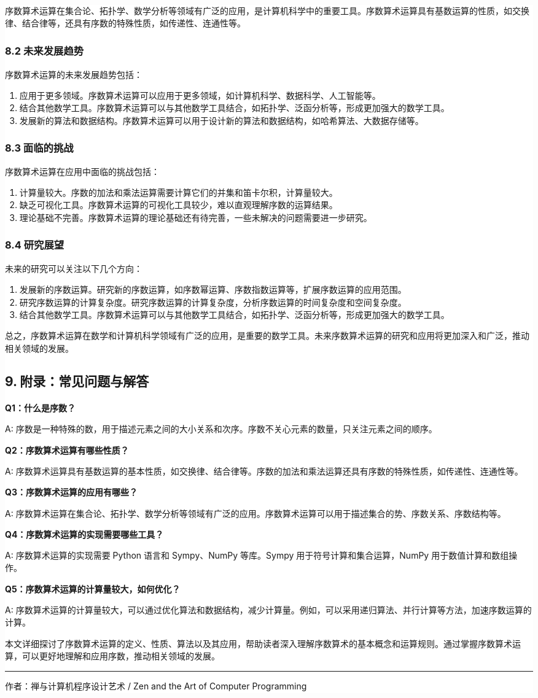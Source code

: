 序数算术运算在集合论、拓扑学、数学分析等领域有广泛的应用，是计算机科学中的重要工具。序数算术运算具有基数运算的性质，如交换律、结合律等，还具有序数的特殊性质，如传递性、连通性等。

### 8.2 未来发展趋势

序数算术运算的未来发展趋势包括：

1. 应用于更多领域。序数算术运算可以应用于更多领域，如计算机科学、数据科学、人工智能等。
2. 结合其他数学工具。序数算术运算可以与其他数学工具结合，如拓扑学、泛函分析等，形成更加强大的数学工具。
3. 发展新的算法和数据结构。序数算术运算可以用于设计新的算法和数据结构，如哈希算法、大数据存储等。

### 8.3 面临的挑战

序数算术运算在应用中面临的挑战包括：

1. 计算量较大。序数的加法和乘法运算需要计算它们的并集和笛卡尔积，计算量较大。
2. 缺乏可视化工具。序数算术运算的可视化工具较少，难以直观理解序数的运算结果。
3. 理论基础不完善。序数算术运算的理论基础还有待完善，一些未解决的问题需要进一步研究。

### 8.4 研究展望

未来的研究可以关注以下几个方向：

1. 发展新的序数运算。研究新的序数运算，如序数幂运算、序数指数运算等，扩展序数运算的应用范围。
2. 研究序数运算的计算复杂度。研究序数运算的计算复杂度，分析序数运算的时间复杂度和空间复杂度。
3. 结合其他数学工具。序数算术运算可以与其他数学工具结合，如拓扑学、泛函分析等，形成更加强大的数学工具。

总之，序数算术运算在数学和计算机科学领域有广泛的应用，是重要的数学工具。未来序数算术运算的研究和应用将更加深入和广泛，推动相关领域的发展。

## 9. 附录：常见问题与解答

**Q1：什么是序数？**

A: 序数是一种特殊的数，用于描述元素之间的大小关系和次序。序数不关心元素的数量，只关注元素之间的顺序。

**Q2：序数算术运算有哪些性质？**

A: 序数算术运算具有基数运算的基本性质，如交换律、结合律等。序数的加法和乘法运算还具有序数的特殊性质，如传递性、连通性等。

**Q3：序数算术运算的应用有哪些？**

A: 序数算术运算在集合论、拓扑学、数学分析等领域有广泛的应用。序数算术运算可以用于描述集合的势、序数关系、序数结构等。

**Q4：序数算术运算的实现需要哪些工具？**

A: 序数算术运算的实现需要 Python 语言和 Sympy、NumPy 等库。Sympy 用于符号计算和集合运算，NumPy 用于数值计算和数组操作。

**Q5：序数算术运算的计算量较大，如何优化？**

A: 序数算术运算的计算量较大，可以通过优化算法和数据结构，减少计算量。例如，可以采用递归算法、并行计算等方法，加速序数运算的计算。

本文详细探讨了序数算术运算的定义、性质、算法以及其应用，帮助读者深入理解序数算术的基本概念和运算规则。通过掌握序数算术运算，可以更好地理解和应用序数，推动相关领域的发展。

---

作者：禅与计算机程序设计艺术 / Zen and the Art of Computer Programming


